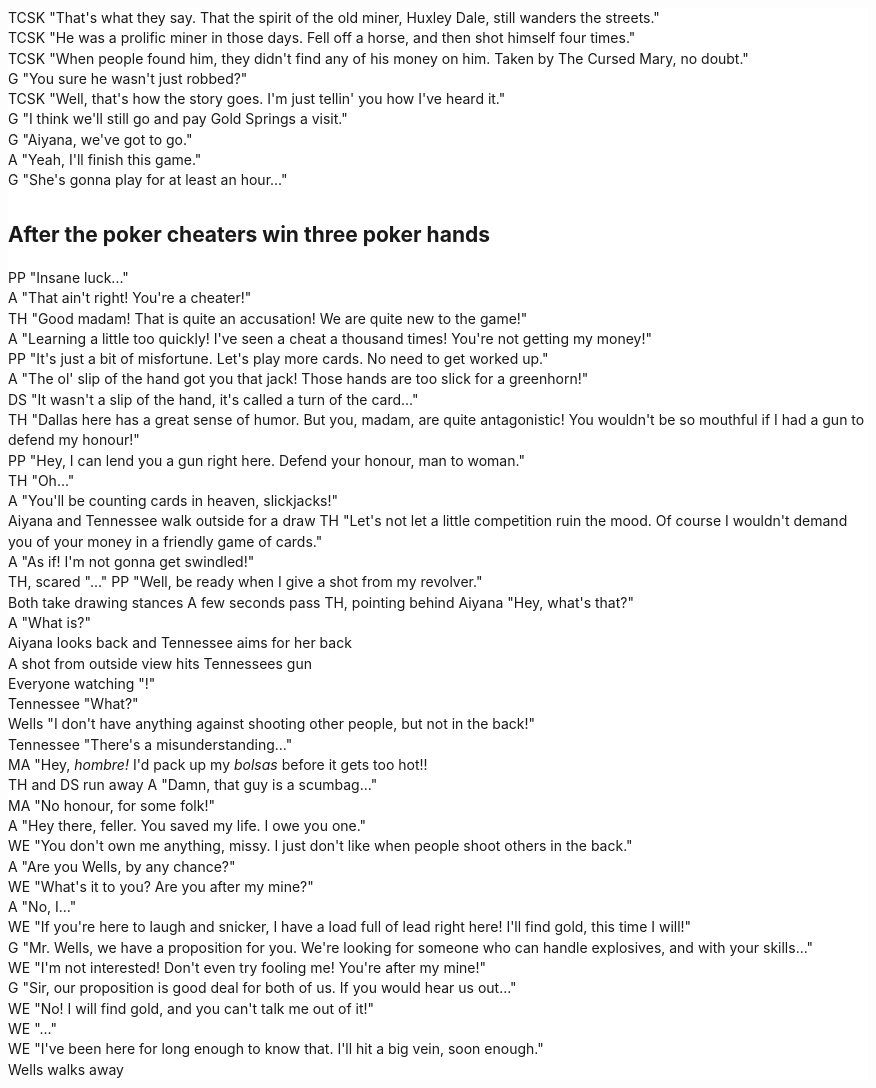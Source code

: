 TCSK "That's what they say. That the spirit of the old miner, Huxley Dale, still wanders the streets."<br>
TCSK "He was a prolific miner in those days. Fell off a horse, and then shot himself four times."<br>
TCSK "When people found him, they didn't find any of his money on him. Taken by The Cursed Mary, no doubt."<br>
G "You sure he wasn't just robbed?"<br>
TCSK "Well, that's how the story goes. I'm just tellin' you how I've heard it."<br>
G "I think we'll still go and pay Gold Springs a visit."<br>
G "Aiyana, we've got to go."<br>
A "Yeah, I'll finish this game."<br>
G "She's gonna play for at least an hour..."

## After the poker cheaters win three poker hands

PP "Insane luck..."<br>
A "That ain't right! You're a cheater!"<br>
TH "Good madam! That is quite an accusation! We are quite new to the game!"<br>
A "Learning a little too quickly! I've seen a cheat a thousand times! You're not getting my money!"<br>
PP "It's just a bit of misfortune. Let's play more cards. No need to get worked up."<br>
A "The ol' slip of the hand got you that jack! Those hands are too slick for a greenhorn!"<br>
DS "It wasn't a slip of the hand, it's called a turn of the card..."<br>
TH "Dallas here has a great sense of humor. But you, madam, are quite antagonistic! You wouldn't be so mouthful if I had a gun to defend my honour!"<br>
PP "Hey, I can lend you a gun right here. Defend your honour, man to woman."<br>
TH "Oh..."<br>
A "You'll be counting cards in heaven, slickjacks!"<br>
Aiyana and Tennessee walk outside for a draw
TH "Let's not let a little competition ruin the mood. Of course I wouldn't demand you of your money in a friendly game of cards."<br>
A "As if! I'm not gonna get swindled!"<br>
TH, scared "..."
PP "Well, be ready when I give a shot from my revolver."<br>
Both take drawing stances
A few seconds pass
TH, pointing behind Aiyana "Hey, what's that?"<br>
A "What is?"<br>
Aiyana looks back and Tennessee aims for her back<br>
A shot from outside view hits Tennessees gun<br>
Everyone watching "!"<br>
Tennessee "What?"<br>
Wells "I don't have anything against shooting other people, but not in the back!"<br>
Tennessee "There's a misunderstanding..."<br>
MA "Hey, <i>hombre!</i> I'd pack up my <i>bolsas</i> before it gets too hot!!<br>
TH and DS run away
A "Damn, that guy is a scumbag..."<br>
MA "No honour, for some folk!"<br>
A "Hey there, feller. You saved my life. I owe you one."<br>
WE "You don't own me anything, missy. I just don't like when people shoot others in the back."<br>
A "Are you Wells, by any chance?"<br>
WE "What's it to you? Are you after my mine?"<br>
A "No, I..."<br>
WE "If you're here to laugh and snicker, I have a load full of lead right here! I'll find gold, this time I will!"<br>
G "Mr. Wells, we have a proposition for you. We're looking for someone who can handle explosives, and with your skills..."<br>
WE "I'm not interested! Don't even try fooling me! You're after my mine!"<br>
G "Sir, our proposition is good deal for both of us. If you would hear us out..."<br>
WE "No! I will find gold, and you can't talk me out of it!"<br>
WE "..."<br>
WE "I've been here for long enough to know that. I'll hit a big vein, soon enough."<br>
Wells walks away<br>